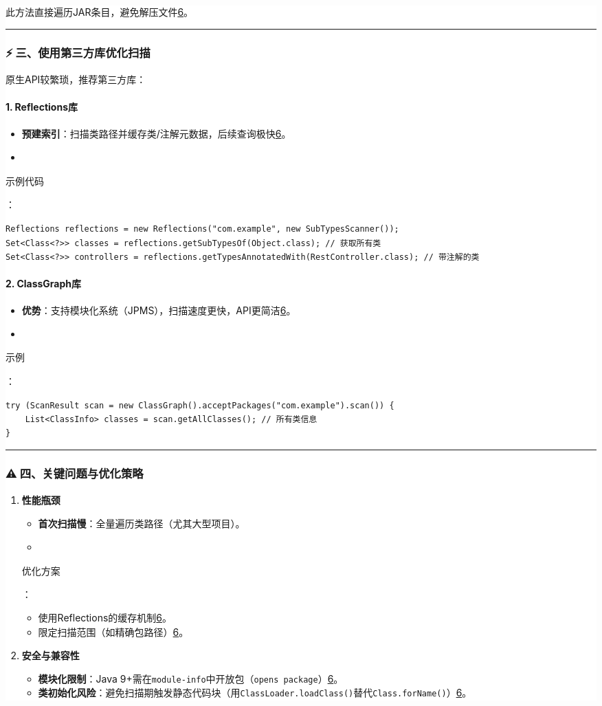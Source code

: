 此方法直接遍历JAR条目，避免解压文件[6](@ref)。

------

### ⚡️ **三、使用第三方库优化扫描**

原生API较繁琐，推荐第三方库：

#### **1. Reflections库**

- **预建索引**：扫描类路径并缓存类/注解元数据，后续查询极快[6](@ref)。

- 

  示例代码

  ：

  ```
  Reflections reflections = new Reflections("com.example", new SubTypesScanner());
  Set<Class<?>> classes = reflections.getSubTypesOf(Object.class); // 获取所有类
  Set<Class<?>> controllers = reflections.getTypesAnnotatedWith(RestController.class); // 带注解的类
  ```

#### **2. ClassGraph库**

- **优势**：支持模块化系统（JPMS），扫描速度更快，API更简洁[6](@ref)。

- 

  示例

  ：

  ```
  try (ScanResult scan = new ClassGraph().acceptPackages("com.example").scan()) {
      List<ClassInfo> classes = scan.getAllClasses(); // 所有类信息
  }
  ```

------

### ⚠️ **四、关键问题与优化策略**

1. **性能瓶颈**

   - **首次扫描慢**：全量遍历类路径（尤其大型项目）。

   - 

     优化方案

     ：

     - 使用Reflections的缓存机制[6](@ref)。
     - 限定扫描范围（如精确包路径）[6](@ref)。

2. **安全与兼容性**

   - **模块化限制**：Java 9+需在`module-info`中开放包（`opens package`）[6](@ref)。
   - **类初始化风险**：避免扫描期触发静态代码块（用`ClassLoader.loadClass()`替代`Class.forName()`）[6](@ref)。
